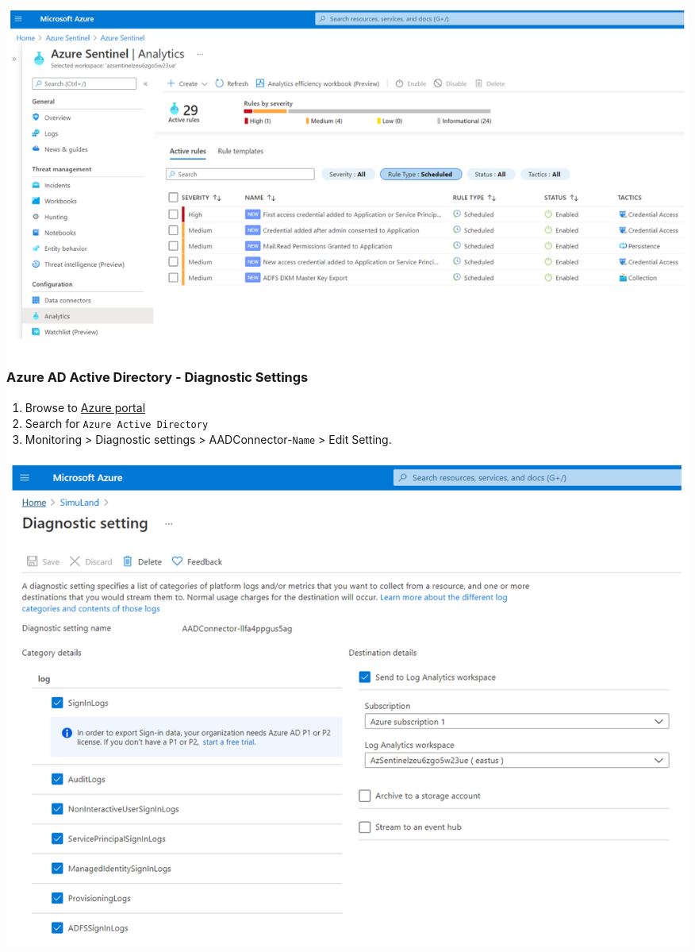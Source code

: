 ![](../../resources/images/deploy/aadHybridIdentityADFS/2021-05-19_10_azure_sentinel_analytics.png)

### Azure AD Active Directory - Diagnostic Settings
1.	Browse to [Azure portal](https://portal.azure.com/)
2.	Search for `Azure Active Directory`
3.	Monitoring > Diagnostic settings > AADConnector-`Name` > Edit Setting.

![](../../resources/images/deploy/aadHybridIdentityADFS/2021-05-19_11_aad_diagnostic_settings.png)
